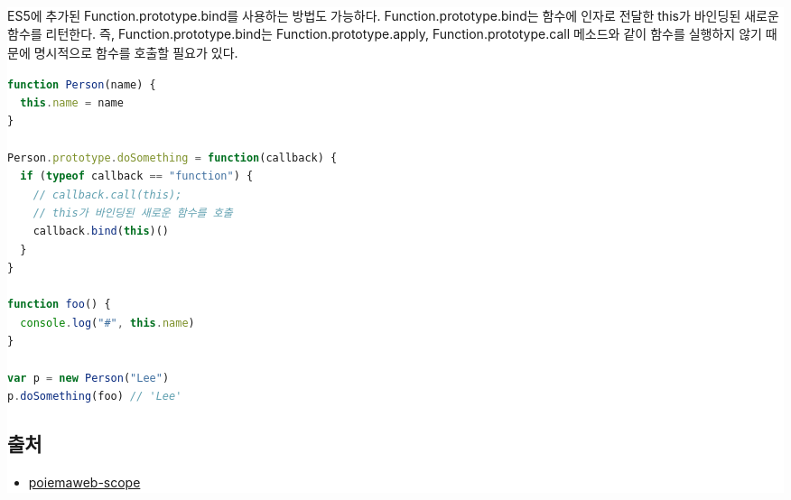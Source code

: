 ES5에 추가된 Function.prototype.bind를 사용하는 방법도 가능하다. Function.prototype.bind는 함수에 인자로 전달한 this가 바인딩된 새로운 함수를 리턴한다. 즉, Function.prototype.bind는 Function.prototype.apply, Function.prototype.call 메소드와 같이 함수를 실행하지 않기 때문에 명시적으로 함수를 호출할 필요가 있다.

```js
function Person(name) {
  this.name = name
}

Person.prototype.doSomething = function(callback) {
  if (typeof callback == "function") {
    // callback.call(this);
    // this가 바인딩된 새로운 함수를 호출
    callback.bind(this)()
  }
}

function foo() {
  console.log("#", this.name)
}

var p = new Person("Lee")
p.doSomething(foo) // 'Lee'
```

## 출처

- [poiemaweb-scope](https://poiemaweb.com/js-this)
